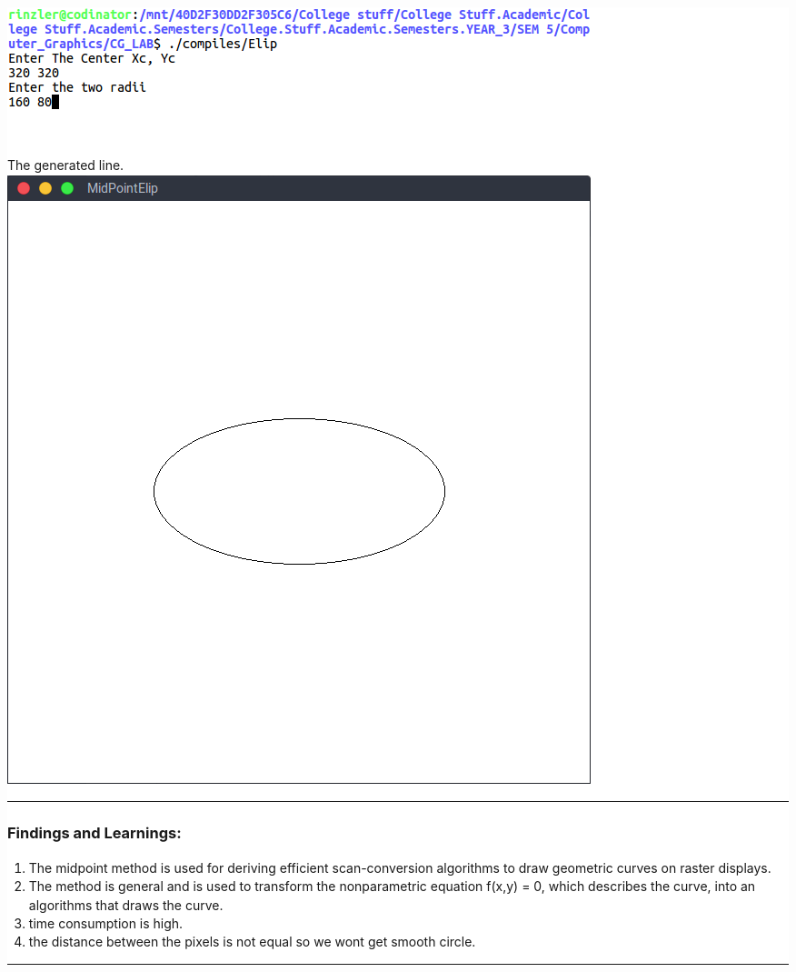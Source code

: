 ![Output CLI](../Outputs/MPE_CLI.png)   
The generated line.   
![Output GPH](../Outputs/MPE_GPH.png)  

---
### Findings and Learnings:
1. The midpoint method is used for deriving efficient scan-conversion algorithms to draw geometric curves on raster displays.  
2. The method is general and is used to transform the nonparametric equation f(x,y) = 0, which describes the curve, into an algorithms that draws the curve.
3. time consumption is high.
4. the distance between the pixels is not equal so we wont get smooth circle. 

---
